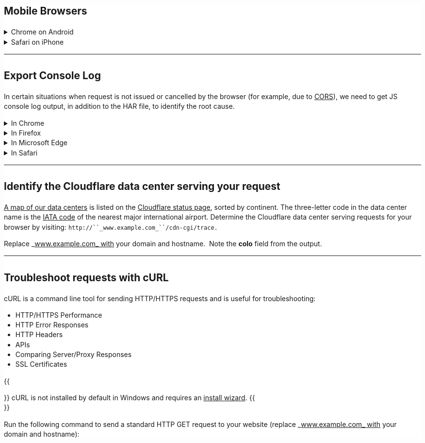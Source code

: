 ## Mobile Browsers

<details><summary>Chrome on Android</summary></details>


<details><summary>Safari on iPhone</summary></details>

___

## Export Console Log

In certain situations when request is not issued or cancelled by the browser (for example, due to [CORS](https://developer.mozilla.org/en-US/docs/Glossary/CORS)), we need to get JS console log output, in addition to the HAR file, to identify the root cause.


<details><summary>In Chrome</summary></details>

<details><summary>In Firefox</summary></details>

<details><summary>In Microsoft Edge</summary></details>

<details><summary>In Safari</summary></details>

___

## Identify the Cloudflare data center serving your request

[A map of our data centers](https://www.cloudflare.com/network-map) is listed on the [Cloudflare status page](https://www.cloudflarestatus.com/), sorted by continent. The three-letter code in the data center name is the [IATA code](http://en.wikipedia.org/wiki/IATA_airport_code) of the nearest major international airport. Determine the Cloudflare data center serving requests for your browser by visiting: `http://``_www.example.com_``/cdn-cgi/trace.`

Replace _www.example.com_ with your domain and hostname.  Note the **colo** field from the output.

___

## Troubleshoot requests with cURL

cURL is a command line tool for sending HTTP/HTTPS requests and is useful for troubleshooting:

-   HTTP/HTTPS Performance
-   HTTP Error Responses
-   HTTP Headers
-   APIs
-   Comparing Server/Proxy Responses
-   SSL Certificates

{{<Aside type="note">}}
cURL is not installed by default in Windows and requires an [install
wizard](http://curl.haxx.se/dlwiz/).
{{</Aside>}}

Run the following command to send a standard HTTP GET request to your website (replace _www.example.com_ with your domain and hostname):
